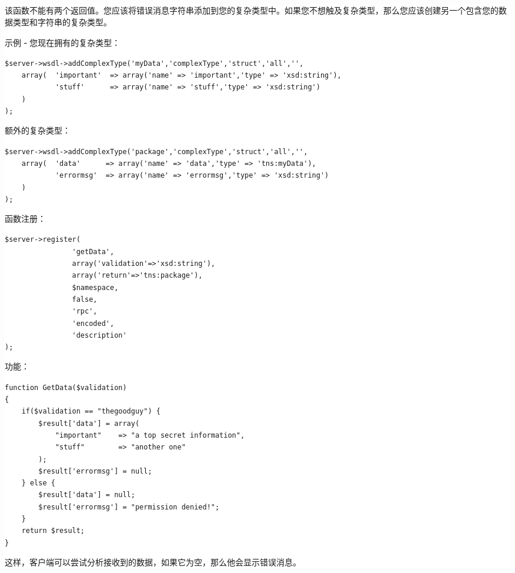 该函数不能有两个返回值。您应该将错误消息字符串添加到您的复杂类型中。如果您不想触及复杂类型，那么您应该创建另一个包含您的数据类型和字符串的复杂类型。

示例 - 您现在拥有的复杂类型：

```
$server->wsdl->addComplexType('myData','complexType','struct','all','',
    array(  'important'  => array('name' => 'important','type' => 'xsd:string'),
            'stuff'      => array('name' => 'stuff','type' => 'xsd:string')
    )
); 
```

额外的复杂类型：

```
$server->wsdl->addComplexType('package','complexType','struct','all','',
    array(  'data'      => array('name' => 'data','type' => 'tns:myData'),
            'errormsg'  => array('name' => 'errormsg','type' => 'xsd:string')
    )
); 
```

函数注册：

```
$server->register(
                'getData',     
                array('validation'=>'xsd:string'), 
                array('return'=>'tns:package'),
                $namespace,
                false,
                'rpc',
                'encoded',
                'description'
); 
```

功能：

```
function GetData($validation)
{
    if($validation == "thegoodguy") {
        $result['data'] = array(
            "important"    => "a top secret information",
            "stuff"        => "another one"
        );
        $result['errormsg'] = null;
    } else {
        $result['data'] = null;
        $result['errormsg'] = "permission denied!";
    }
    return $result;
} 
```

这样，客户端可以尝试分析接收到的数据，如果它为空，那么他会显示错误消息。
